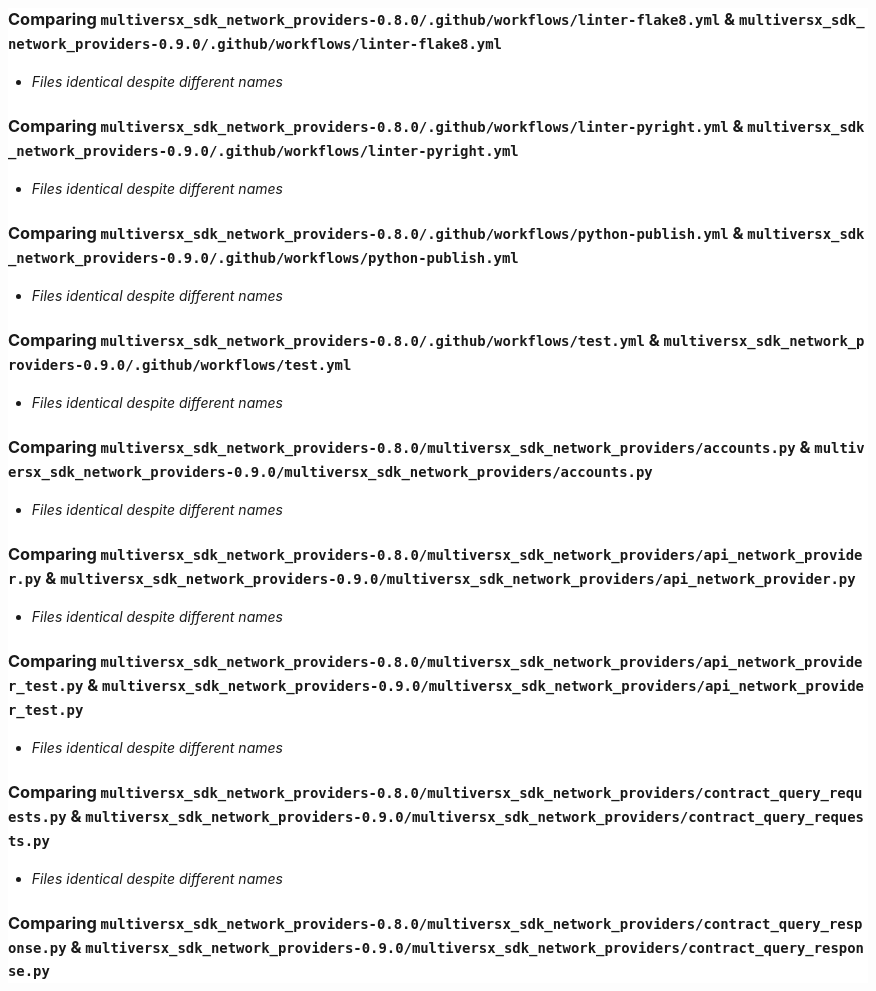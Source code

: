 ### Comparing `multiversx_sdk_network_providers-0.8.0/.github/workflows/linter-flake8.yml` & `multiversx_sdk_network_providers-0.9.0/.github/workflows/linter-flake8.yml`

 * *Files identical despite different names*

### Comparing `multiversx_sdk_network_providers-0.8.0/.github/workflows/linter-pyright.yml` & `multiversx_sdk_network_providers-0.9.0/.github/workflows/linter-pyright.yml`

 * *Files identical despite different names*

### Comparing `multiversx_sdk_network_providers-0.8.0/.github/workflows/python-publish.yml` & `multiversx_sdk_network_providers-0.9.0/.github/workflows/python-publish.yml`

 * *Files identical despite different names*

### Comparing `multiversx_sdk_network_providers-0.8.0/.github/workflows/test.yml` & `multiversx_sdk_network_providers-0.9.0/.github/workflows/test.yml`

 * *Files identical despite different names*

### Comparing `multiversx_sdk_network_providers-0.8.0/multiversx_sdk_network_providers/accounts.py` & `multiversx_sdk_network_providers-0.9.0/multiversx_sdk_network_providers/accounts.py`

 * *Files identical despite different names*

### Comparing `multiversx_sdk_network_providers-0.8.0/multiversx_sdk_network_providers/api_network_provider.py` & `multiversx_sdk_network_providers-0.9.0/multiversx_sdk_network_providers/api_network_provider.py`

 * *Files identical despite different names*

### Comparing `multiversx_sdk_network_providers-0.8.0/multiversx_sdk_network_providers/api_network_provider_test.py` & `multiversx_sdk_network_providers-0.9.0/multiversx_sdk_network_providers/api_network_provider_test.py`

 * *Files identical despite different names*

### Comparing `multiversx_sdk_network_providers-0.8.0/multiversx_sdk_network_providers/contract_query_requests.py` & `multiversx_sdk_network_providers-0.9.0/multiversx_sdk_network_providers/contract_query_requests.py`

 * *Files identical despite different names*

### Comparing `multiversx_sdk_network_providers-0.8.0/multiversx_sdk_network_providers/contract_query_response.py` & `multiversx_sdk_network_providers-0.9.0/multiversx_sdk_network_providers/contract_query_response.py`
